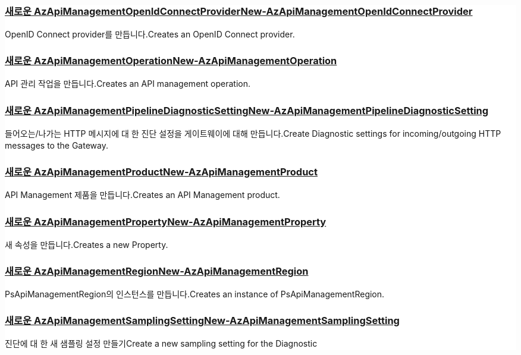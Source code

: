 ### [<span data-ttu-id="b2577-215">새로운 AzApiManagementOpenIdConnectProvider</span><span class="sxs-lookup"><span data-stu-id="b2577-215">New-AzApiManagementOpenIdConnectProvider</span></span>](New-AzApiManagementOpenIdConnectProvider.md)
<span data-ttu-id="b2577-216">OpenID Connect provider를 만듭니다.</span><span class="sxs-lookup"><span data-stu-id="b2577-216">Creates an OpenID Connect provider.</span></span>

### [<span data-ttu-id="b2577-217">새로운 AzApiManagementOperation</span><span class="sxs-lookup"><span data-stu-id="b2577-217">New-AzApiManagementOperation</span></span>](New-AzApiManagementOperation.md)
<span data-ttu-id="b2577-218">API 관리 작업을 만듭니다.</span><span class="sxs-lookup"><span data-stu-id="b2577-218">Creates an API management operation.</span></span>

### [<span data-ttu-id="b2577-219">새로운 AzApiManagementPipelineDiagnosticSetting</span><span class="sxs-lookup"><span data-stu-id="b2577-219">New-AzApiManagementPipelineDiagnosticSetting</span></span>](New-AzApiManagementPipelineDiagnosticSetting.md)
<span data-ttu-id="b2577-220">들어오는/나가는 HTTP 메시지에 대 한 진단 설정을 게이트웨이에 대해 만듭니다.</span><span class="sxs-lookup"><span data-stu-id="b2577-220">Create Diagnostic settings for incoming/outgoing HTTP messages to the Gateway.</span></span>

### [<span data-ttu-id="b2577-221">새로운 AzApiManagementProduct</span><span class="sxs-lookup"><span data-stu-id="b2577-221">New-AzApiManagementProduct</span></span>](New-AzApiManagementProduct.md)
<span data-ttu-id="b2577-222">API Management 제품을 만듭니다.</span><span class="sxs-lookup"><span data-stu-id="b2577-222">Creates an API Management product.</span></span>

### [<span data-ttu-id="b2577-223">새로운 AzApiManagementProperty</span><span class="sxs-lookup"><span data-stu-id="b2577-223">New-AzApiManagementProperty</span></span>](New-AzApiManagementProperty.md)
<span data-ttu-id="b2577-224">새 속성을 만듭니다.</span><span class="sxs-lookup"><span data-stu-id="b2577-224">Creates a new Property.</span></span>

### [<span data-ttu-id="b2577-225">새로운 AzApiManagementRegion</span><span class="sxs-lookup"><span data-stu-id="b2577-225">New-AzApiManagementRegion</span></span>](New-AzApiManagementRegion.md)
<span data-ttu-id="b2577-226">PsApiManagementRegion의 인스턴스를 만듭니다.</span><span class="sxs-lookup"><span data-stu-id="b2577-226">Creates an instance of PsApiManagementRegion.</span></span>

### [<span data-ttu-id="b2577-227">새로운 AzApiManagementSamplingSetting</span><span class="sxs-lookup"><span data-stu-id="b2577-227">New-AzApiManagementSamplingSetting</span></span>](New-AzApiManagementSamplingSetting.md)
<span data-ttu-id="b2577-228">진단에 대 한 새 샘플링 설정 만들기</span><span class="sxs-lookup"><span data-stu-id="b2577-228">Create a new sampling setting for the Diagnostic</span></span>
